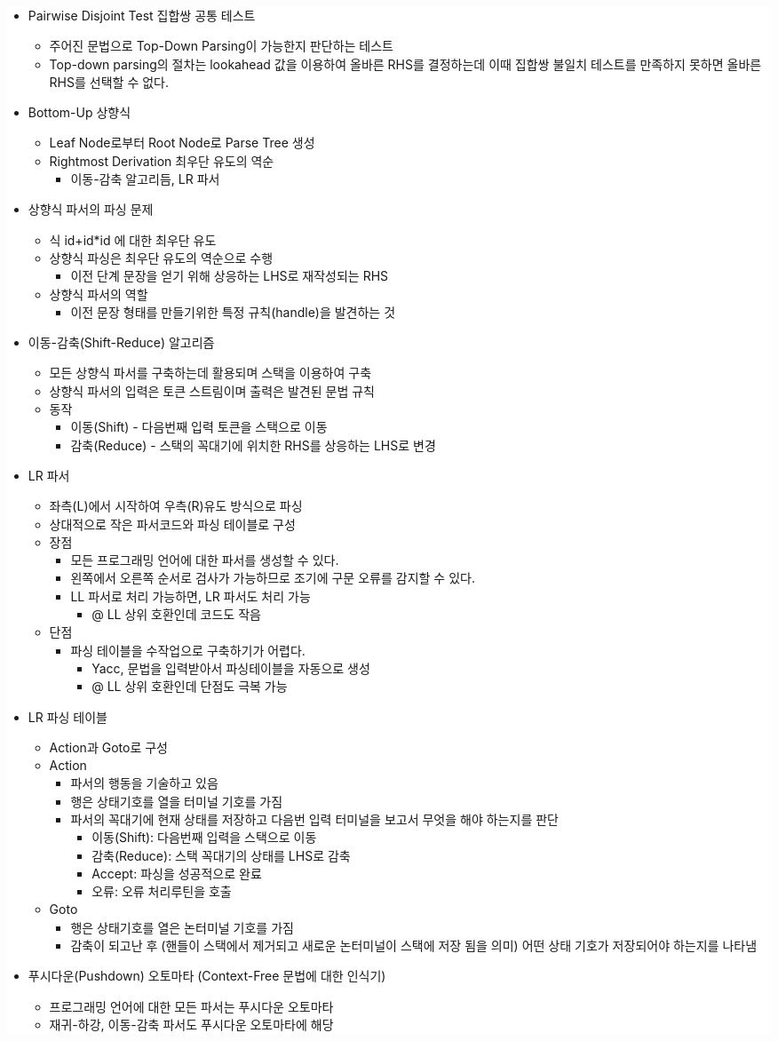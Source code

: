 - Pairwise Disjoint Test 집합쌍 공통 테스트
  - 주어진 문법으로 Top-Down Parsing이 가능한지 판단하는 테스트
  - Top-down parsing의 절차는 lookahead 값을 이용하여 올바른 RHS를 결정하는데 이때 집합쌍 불일치 테스트를 만족하지 못하면 올바른 RHS를 선택할 수 없다.

- Bottom-Up 상향식
  - Leaf Node로부터 Root Node로 Parse Tree 생성
  - Rightmost Derivation 최우단 유도의 역순
    - 이동-감축 알고리듬, LR 파서

- 상향식 파서의 파싱 문제
  - 식 id+id*id 에 대한 최우단 유도
  - 상향식 파싱은 최우단 유도의 역순으로 수행
    - 이전 단계 문장을 얻기 위해 상응하는 LHS로 재작성되는 RHS
  - 상향식 파서의 역할
    - 이전 문장 형태를 만들기위한 특정 규칙(handle)을 발견하는 것

- 이동-감축(Shift-Reduce) 알고리즘
  - 모든 상향식 파서를 구축하는데 활용되며 스택을 이용하여 구축
  - 상향식 파서의 입력은 토큰 스트림이며 출력은 발견된 문법 규칙
  - 동작
    - 이동(Shift) - 다음번째 입력 토큰을 스택으로 이동
    - 감축(Reduce) - 스택의 꼭대기에 위치한 RHS를 상응하는 LHS로 변경

- LR 파서
  - 좌측(L)에서 시작하여 우측(R)유도 방식으로 파싱
  - 상대적으로 작은 파서코드와 파싱 테이블로 구성
  - 장점
    - 모든 프로그래밍 언어에 대한 파서를 생성할 수 있다.
    - 왼쪽에서 오른쪽 순서로 검사가 가능하므로 조기에 구문 오류를 감지할 수 있다.
    - LL 파서로 처리 가능하면, LR 파서도 처리 가능
      - @ LL 상위 호환인데 코드도 작음
  - 단점
    - 파싱 테이블을 수작업으로 구축하기가 어렵다.
      - Yacc, 문법을 입력받아서 파싱테이블을 자동으로 생성
      - @ LL 상위 호환인데 단점도 극복 가능

- LR 파싱 테이블
  - Action과 Goto로 구성
  - Action
    - 파서의 행동을 기술하고 있음
    - 행은 상태기호를 열을 터미널 기호를 가짐
    - 파서의 꼭대기에 현재 상태를 저장하고 다음번 입력 터미널을 보고서 무엇을 해야 하는지를 판단
      - 이동(Shift): 다음번째 입력을 스택으로 이동
      - 감축(Reduce): 스택 꼭대기의 상태를 LHS로 감축
      - Accept: 파싱을 성공적으로 완료
      - 오류: 오류 처리루틴을 호출
  - Goto
    - 행은 상태기호를 열은 논터미널 기호를 가짐
    - 감축이 되고난 후 (핸들이 스택에서 제거되고 새로운 논터미널이 스택에 저장 됨을 의미) 어떤 상태 기호가 저장되어야 하는지를 나타냄

- 푸시다운(Pushdown) 오토마타 (Context-Free 문법에 대한 인식기)
  - 프로그래밍 언어에 대한 모든 파서는 푸시다운 오토마타
  - 재귀-하강, 이동-감축 파서도 푸시다운 오토마타에 해당
